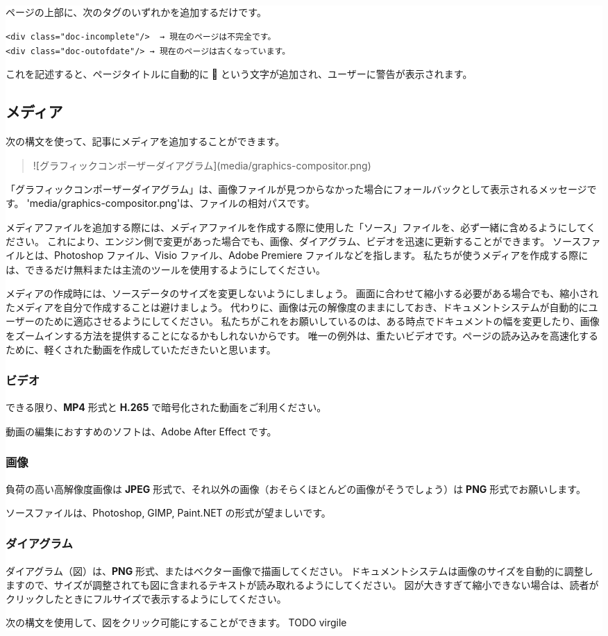 ページの上部に、次のタグのいずれかを追加するだけです。
```
<div class="doc-incomplete"/>  → 現在のページは不完全です。
<div class="doc-outofdate"/> → 現在のページは古くなっています。
```


これを記述すると、ページタイトルに自動的に 🔧 という文字が追加され、ユーザーに警告が表示されます。


## <a name="Media"> メディア </a>


次の構文を使って、記事にメディアを追加することができます。
> \!\[グラフィックコンポーザーダイアグラム\]\(media/graphics-compositor.png\)  


「グラフィックコンポーザーダイアグラム」は、画像ファイルが見つからなかった場合にフォールバックとして表示されるメッセージです。
'media/graphics-compositor.png'は、ファイルの相対パスです。


メディアファイルを追加する際には、メディアファイルを作成する際に使用した「ソース」ファイルを、必ず一緒に含めるようにしてください。
これにより、エンジン側で変更があった場合でも、画像、ダイアグラム、ビデオを迅速に更新することができます。
ソースファイルとは、Photoshop ファイル、Visio ファイル、Adobe Premiere ファイルなどを指します。
私たちが使うメディアを作成する際には、できるだけ無料または主流のツールを使用するようにしてください。


メディアの作成時には、ソースデータのサイズを変更しないようにしましょう。
画面に合わせて縮小する必要がある場合でも、縮小されたメディアを自分で作成することは避けましょう。
代わりに、画像は元の解像度のままにしておき、ドキュメントシステムが自動的にユーザーのために適応させるようにしてください。
私たちがこれをお願いしているのは、ある時点でドキュメントの幅を変更したり、画像をズームインする方法を提供することになるかもしれないからです。
唯一の例外は、重たいビデオです。ページの読み込みを高速化するために、軽くされた動画を作成していただきたいと思います。


### <a name="Videos"> ビデオ </a>


できる限り、**MP4** 形式と **H.265** で暗号化された動画をご利用ください。

動画の編集におすすめのソフトは、Adobe After Effect です。


### <a name="Images"> 画像 </a>


負荷の高い高解像度画像は **JPEG** 形式で、それ以外の画像（おそらくほとんどの画像がそうでしょう）は **PNG** 形式でお願いします。

ソースファイルは、Photoshop, GIMP, Paint.NET の形式が望ましいです。


### <a name="Diagrams"> ダイアグラム </a>


ダイアグラム（図）は、**PNG** 形式、またはベクター画像で描画してください。
ドキュメントシステムは画像のサイズを自動的に調整しますので、サイズが調整されても図に含まれるテキストが読み取れるようにしてください。
図が大きすぎて縮小できない場合は、読者がクリックしたときにフルサイズで表示するようにしてください。


次の構文を使用して、図をクリック可能にすることができます。
TODO virgile

